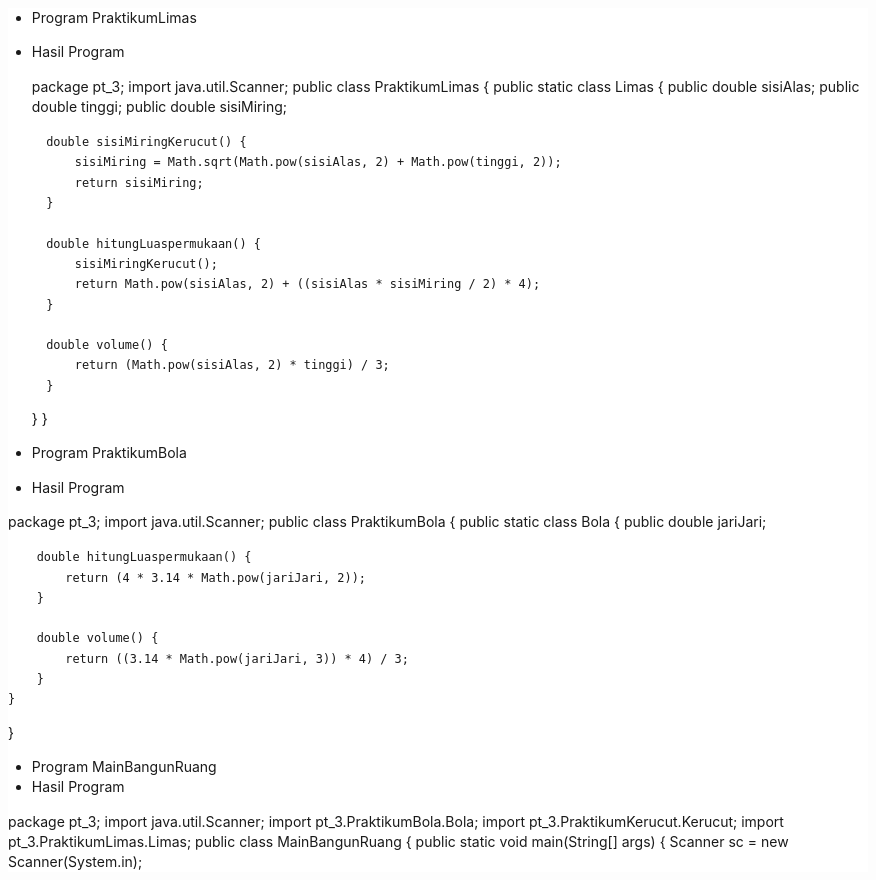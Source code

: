 
- Program PraktikumLimas
- Hasil Program

  package pt_3;
import java.util.Scanner;
public class PraktikumLimas {
    public static class Limas {
        public double sisiAlas;
        public double tinggi;
        public double sisiMiring;

        double sisiMiringKerucut() {
            sisiMiring = Math.sqrt(Math.pow(sisiAlas, 2) + Math.pow(tinggi, 2));
            return sisiMiring;
        }

        double hitungLuaspermukaan() {
            sisiMiringKerucut();
            return Math.pow(sisiAlas, 2) + ((sisiAlas * sisiMiring / 2) * 4);
        }

        double volume() {
            return (Math.pow(sisiAlas, 2) * tinggi) / 3;
        }
    }
}

- Program PraktikumBola
- Hasil Program

package pt_3;
import java.util.Scanner;
public class PraktikumBola {
    public static class Bola {
        public double jariJari;
        
        double hitungLuaspermukaan() {
            return (4 * 3.14 * Math.pow(jariJari, 2));
        }

        double volume() {
            return ((3.14 * Math.pow(jariJari, 3)) * 4) / 3;
        }
    }
}

- Program MainBangunRuang
- Hasil Program

package pt_3;
import java.util.Scanner;
import pt_3.PraktikumBola.Bola;
import pt_3.PraktikumKerucut.Kerucut;
import pt_3.PraktikumLimas.Limas;
public class MainBangunRuang {
    public static void main(String[] args) {
        Scanner sc = new Scanner(System.in);

